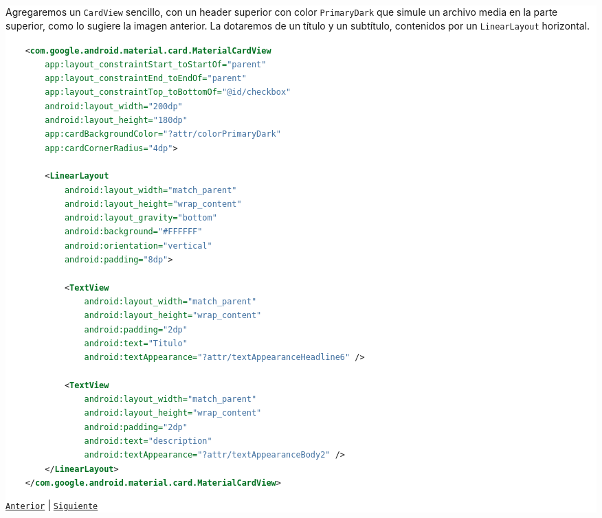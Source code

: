 

Agregaremos un `CardView` sencillo, con un header superior con color `PrimaryDark` que simule un archivo media en la parte superior, como lo sugiere la imagen anterior. La dotaremos de un título y un subtítulo, contenidos por un `LinearLayout` horizontal.

```xml
    <com.google.android.material.card.MaterialCardView
        app:layout_constraintStart_toStartOf="parent"
        app:layout_constraintEnd_toEndOf="parent"
        app:layout_constraintTop_toBottomOf="@id/checkbox"
        android:layout_width="200dp"
        android:layout_height="180dp"
        app:cardBackgroundColor="?attr/colorPrimaryDark"
        app:cardCornerRadius="4dp">

        <LinearLayout
            android:layout_width="match_parent"
            android:layout_height="wrap_content"
            android:layout_gravity="bottom"
            android:background="#FFFFFF"
            android:orientation="vertical"
            android:padding="8dp">

            <TextView
                android:layout_width="match_parent"
                android:layout_height="wrap_content"
                android:padding="2dp"
                android:text="Titulo"
                android:textAppearance="?attr/textAppearanceHeadline6" />

            <TextView
                android:layout_width="match_parent"
                android:layout_height="wrap_content"
                android:padding="2dp"
                android:text="description"
                android:textAppearance="?attr/textAppearanceBody2" />
        </LinearLayout>
    </com.google.android.material.card.MaterialCardView>
```

[`Anterior`](../Readme.md) | [`Siguiente`](../Reto-01)




</div>
